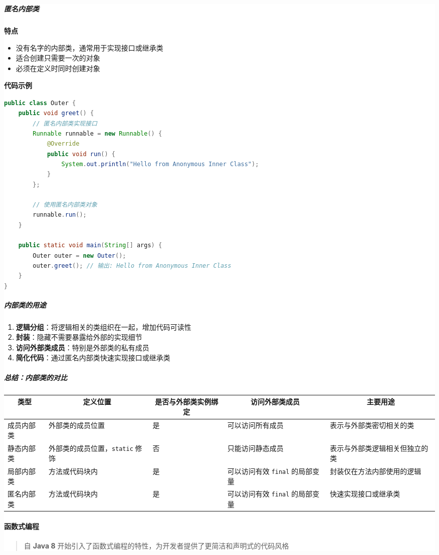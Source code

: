 ##### 匿名内部类

**特点**

- 没有名字的内部类，通常用于实现接口或继承类
- 适合创建只需要一次的对象
- 必须在定义时同时创建对象

**代码示例**

```java
public class Outer {
    public void greet() {
        // 匿名内部类实现接口
        Runnable runnable = new Runnable() {
            @Override
            public void run() {
                System.out.println("Hello from Anonymous Inner Class");
            }
        };

        // 使用匿名内部类对象
        runnable.run();
    }

    public static void main(String[] args) {
        Outer outer = new Outer();
        outer.greet(); // 输出: Hello from Anonymous Inner Class
    }
}
```

##### **内部类的用途**

1. **逻辑分组**：将逻辑相关的类组织在一起，增加代码可读性
2. **封装**：隐藏不需要暴露给外部的实现细节
3. **访问外部类成员**：特别是外部类的私有成员
4. **简化代码**：通过匿名内部类快速实现接口或继承类

##### **总结：内部类的对比**

| 类型       | 定义位置                        | 是否与外部类实例绑定 | 访问外部类成员                  | 主要用途                       |
| ---------- | ------------------------------- | -------------------- | ------------------------------- | ------------------------------ |
| 成员内部类 | 外部类的成员位置                | 是                   | 可以访问所有成员                | 表示与外部类密切相关的类       |
| 静态内部类 | 外部类的成员位置，`static` 修饰 | 否                   | 只能访问静态成员                | 表示与外部类逻辑相关但独立的类 |
| 局部内部类 | 方法或代码块内                  | 是                   | 可以访问有效 `final` 的局部变量 | 封装仅在方法内部使用的逻辑     |
| 匿名内部类 | 方法或代码块内                  | 是                   | 可以访问有效 `final` 的局部变量 | 快速实现接口或继承类           |

#### 函数式编程

> 自 **Java 8** 开始引入了函数式编程的特性，为开发者提供了更简洁和声明式的代码风格
